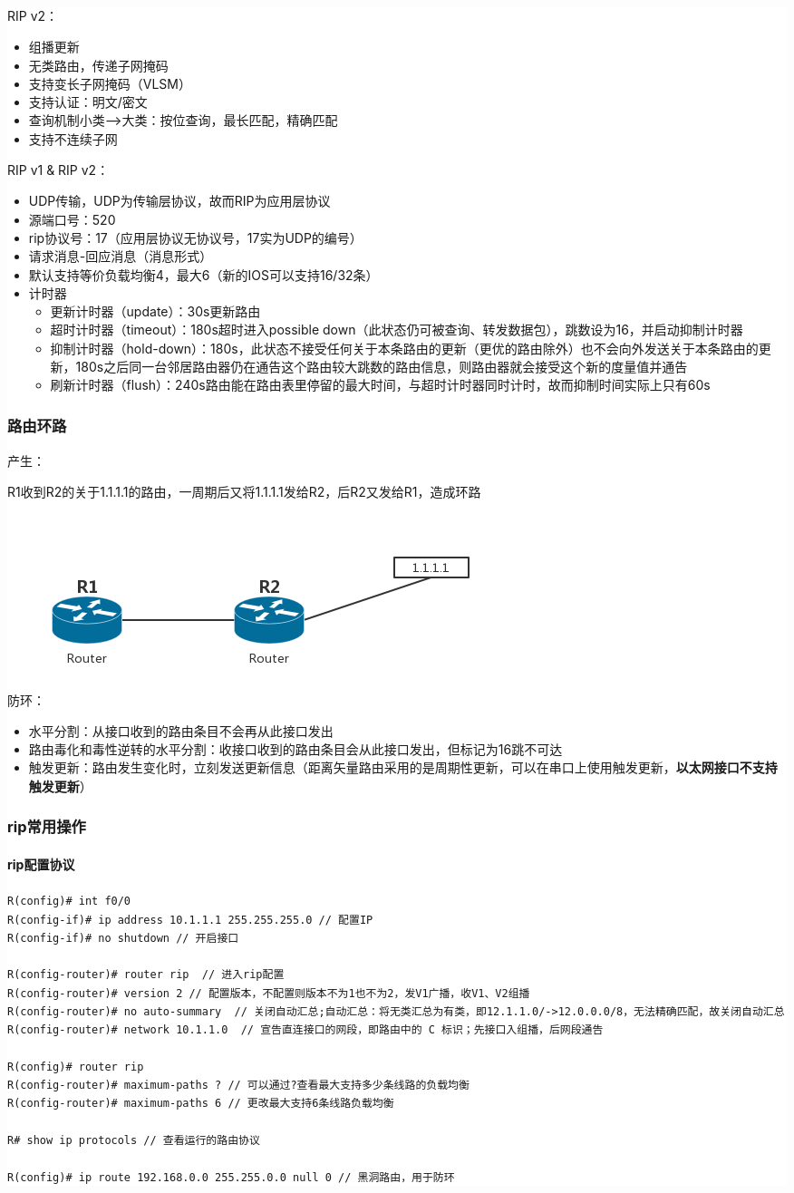 RIP v2：

- 组播更新
- 无类路由，传递子网掩码
- 支持变长子网掩码（VLSM）
- 支持认证：明文/密文
- 查询机制小类-->大类：按位查询，最长匹配，精确匹配
- 支持不连续子网

RIP v1 & RIP v2：

- UDP传输，UDP为传输层协议，故而RIP为应用层协议
- 源端口号：520
- rip协议号：17（应用层协议无协议号，17实为UDP的编号）
- 请求消息-回应消息（消息形式）
- 默认支持等价负载均衡4，最大6（新的IOS可以支持16/32条）
- 计时器
    - 更新计时器（update）：30s更新路由
    - 超时计时器（timeout）：180s超时进入possible down（此状态仍可被查询、转发数据包），跳数设为16，并启动抑制计时器
    - 抑制计时器（hold-down）：180s，此状态不接受任何关于本条路由的更新（更优的路由除外）也不会向外发送关于本条路由的更新，180s之后同一台邻居路由器仍在通告这个路由较大跳数的路由信息，则路由器就会接受这个新的度量值并通告
    - 刷新计时器（flush）：240s路由能在路由表里停留的最大时间，与超时计时器同时计时，故而抑制时间实际上只有60s

### 路由环路

产生：

R1收到R2的关于1.1.1.1的路由，一周期后又将1.1.1.1发给R2，后R2又发给R1，造成环路  

![rip环路](_pic/ciscoxg/rip环路.png)

防环：

- 水平分割：从接口收到的路由条目不会再从此接口发出
- 路由毒化和毒性逆转的水平分割：收接口收到的路由条目会从此接口发出，但标记为16跳不可达
- 触发更新：路由发生变化时，立刻发送更新信息（距离矢量路由采用的是周期性更新，可以在串口上使用触发更新，**以太网接口不支持触发更新**）

### rip常用操作

#### rip配置协议

```router
R(config)# int f0/0
R(config-if)# ip address 10.1.1.1 255.255.255.0 // 配置IP
R(config-if)# no shutdown // 开启接口

R(config-router)# router rip  // 进入rip配置
R(config-router)# version 2 // 配置版本，不配置则版本不为1也不为2，发V1广播，收V1、V2组播
R(config-router)# no auto-summary  // 关闭自动汇总;自动汇总：将无类汇总为有类，即12.1.1.0/->12.0.0.0/8，无法精确匹配，故关闭自动汇总
R(config-router)# network 10.1.1.0  // 宣告直连接口的网段，即路由中的 C 标识；先接口入组播，后网段通告

R(config)# router rip
R(config-router)# maximum-paths ? // 可以通过?查看最大支持多少条线路的负载均衡
R(config-router)# maximum-paths 6 // 更改最大支持6条线路负载均衡

R# show ip protocols // 查看运行的路由协议

R(config)# ip route 192.168.0.0 255.255.0.0 null 0 // 黑洞路由，用于防环
```